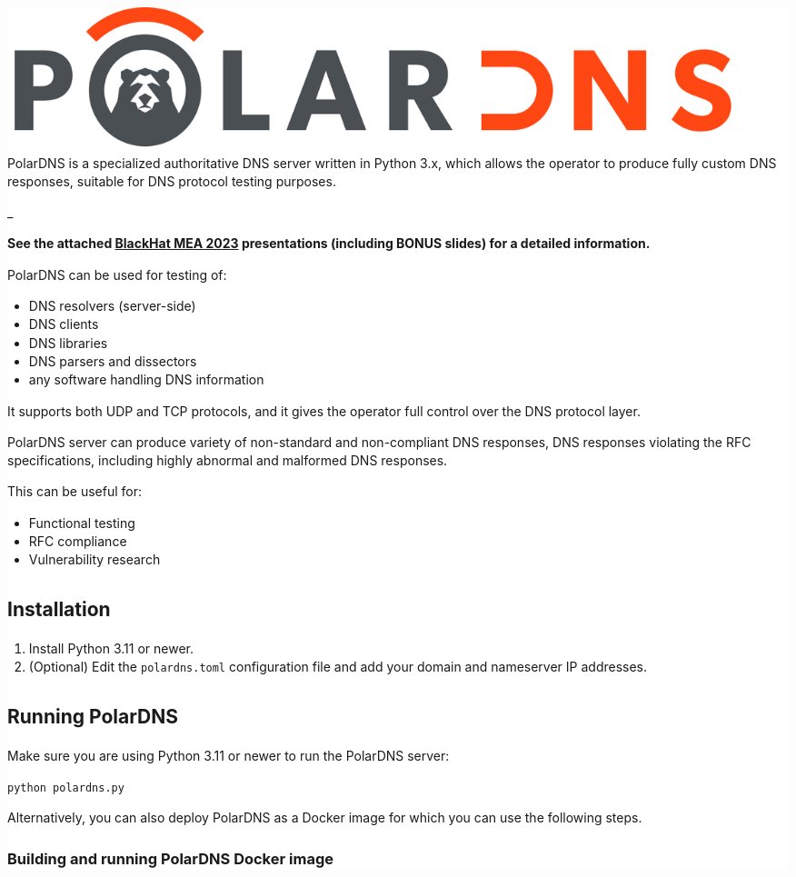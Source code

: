 <img width="800" alt="PolarDNS logo" src="assets/polardns-logo-for-white-bg.png">
PolarDNS is a specialized authoritative DNS server written in Python 3.x, which allows the operator to produce fully custom DNS responses, suitable for DNS protocol testing purposes.

_

**See the attached [BlackHat MEA 2023](docs/pptx/) presentations (including BONUS slides) for a detailed information.**

PolarDNS can be used for testing of:

- DNS resolvers (server-side)
- DNS clients
- DNS libraries
- DNS parsers and dissectors
- any software handling DNS information

It supports both UDP and TCP protocols, and it gives the operator full control over the DNS protocol layer.

PolarDNS server can produce variety of non-standard and non-compliant DNS responses, DNS responses violating the RFC specifications, including highly abnormal and malformed DNS responses.

This can be useful for:
- Functional testing
- RFC compliance
- Vulnerability research

## Installation

1) Install Python 3.11 or newer.
2) (Optional) Edit the `polardns.toml` configuration file and add your domain and nameserver IP addresses.

## Running PolarDNS

Make sure you are using Python 3.11 or newer to run the PolarDNS server:
```
python polardns.py
```
Alternatively, you can also deploy PolarDNS as a Docker image for which you can use the following steps.

### Building and running PolarDNS Docker image
